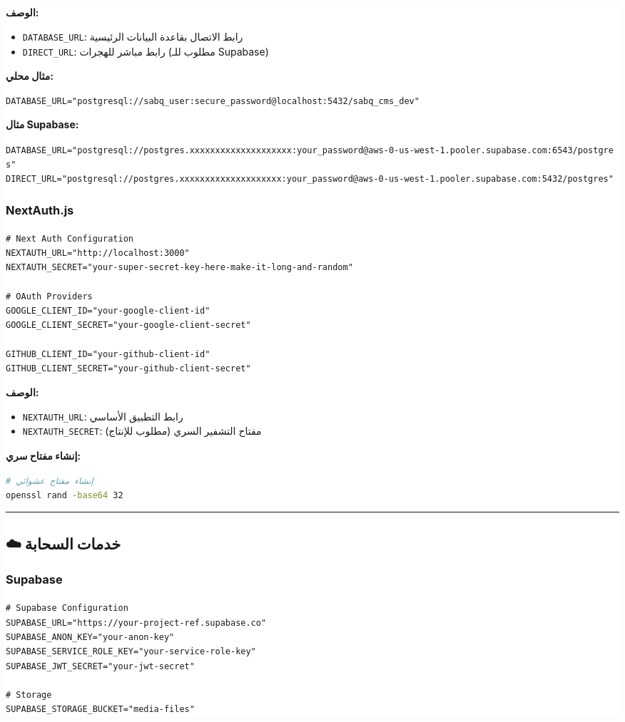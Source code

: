 **الوصف:**
- `DATABASE_URL`: رابط الاتصال بقاعدة البيانات الرئيسية
- `DIRECT_URL`: رابط مباشر للهجرات (مطلوب للـ Supabase)

**مثال محلي:**
```env
DATABASE_URL="postgresql://sabq_user:secure_password@localhost:5432/sabq_cms_dev"
```

**مثال Supabase:**
```env
DATABASE_URL="postgresql://postgres.xxxxxxxxxxxxxxxxxxxx:your_password@aws-0-us-west-1.pooler.supabase.com:6543/postgres"
DIRECT_URL="postgresql://postgres.xxxxxxxxxxxxxxxxxxxx:your_password@aws-0-us-west-1.pooler.supabase.com:5432/postgres"
```

### NextAuth.js

```env
# Next Auth Configuration
NEXTAUTH_URL="http://localhost:3000"
NEXTAUTH_SECRET="your-super-secret-key-here-make-it-long-and-random"

# OAuth Providers
GOOGLE_CLIENT_ID="your-google-client-id"
GOOGLE_CLIENT_SECRET="your-google-client-secret"

GITHUB_CLIENT_ID="your-github-client-id"
GITHUB_CLIENT_SECRET="your-github-client-secret"
```

**الوصف:**
- `NEXTAUTH_URL`: رابط التطبيق الأساسي
- `NEXTAUTH_SECRET`: مفتاح التشفير السري (مطلوب للإنتاج)

**إنشاء مفتاح سري:**
```bash
# إنشاء مفتاح عشوائي
openssl rand -base64 32
```

---

## ☁️ خدمات السحابة

### Supabase

```env
# Supabase Configuration
SUPABASE_URL="https://your-project-ref.supabase.co"
SUPABASE_ANON_KEY="your-anon-key"
SUPABASE_SERVICE_ROLE_KEY="your-service-role-key"
SUPABASE_JWT_SECRET="your-jwt-secret"

# Storage
SUPABASE_STORAGE_BUCKET="media-files"
```
